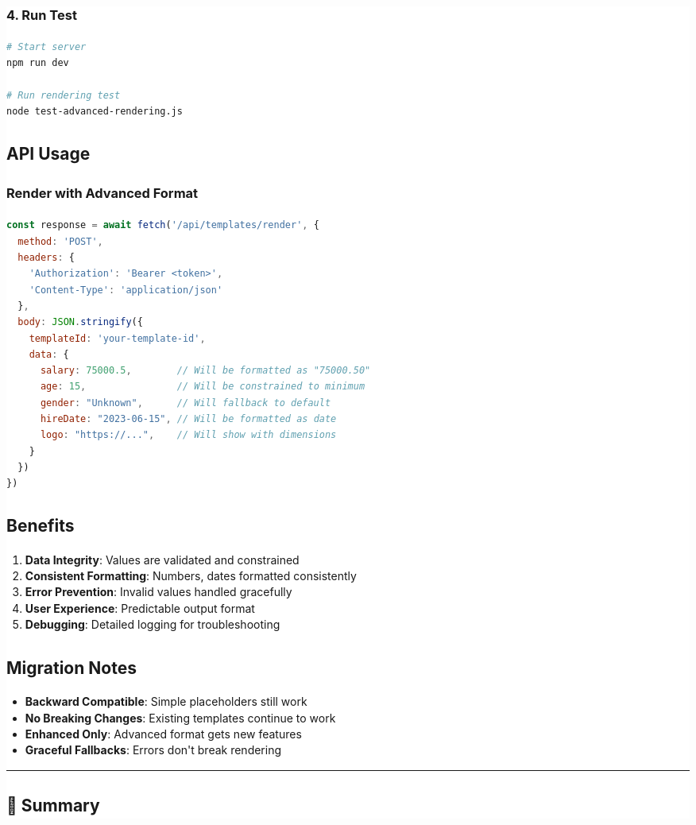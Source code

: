 ### **4. Run Test**
```bash
# Start server
npm run dev

# Run rendering test
node test-advanced-rendering.js
```

## API Usage

### **Render with Advanced Format**
```javascript
const response = await fetch('/api/templates/render', {
  method: 'POST',
  headers: {
    'Authorization': 'Bearer <token>',
    'Content-Type': 'application/json'
  },
  body: JSON.stringify({
    templateId: 'your-template-id',
    data: {
      salary: 75000.5,        // Will be formatted as "75000.50"
      age: 15,                // Will be constrained to minimum
      gender: "Unknown",      // Will fallback to default
      hireDate: "2023-06-15", // Will be formatted as date
      logo: "https://...",    // Will show with dimensions
    }
  })
})
```

## Benefits

1. **Data Integrity**: Values are validated and constrained
2. **Consistent Formatting**: Numbers, dates formatted consistently
3. **Error Prevention**: Invalid values handled gracefully
4. **User Experience**: Predictable output format
5. **Debugging**: Detailed logging for troubleshooting

## Migration Notes

- **Backward Compatible**: Simple placeholders still work
- **No Breaking Changes**: Existing templates continue to work
- **Enhanced Only**: Advanced format gets new features
- **Graceful Fallbacks**: Errors don't break rendering

---

## 🎉 **Summary**
